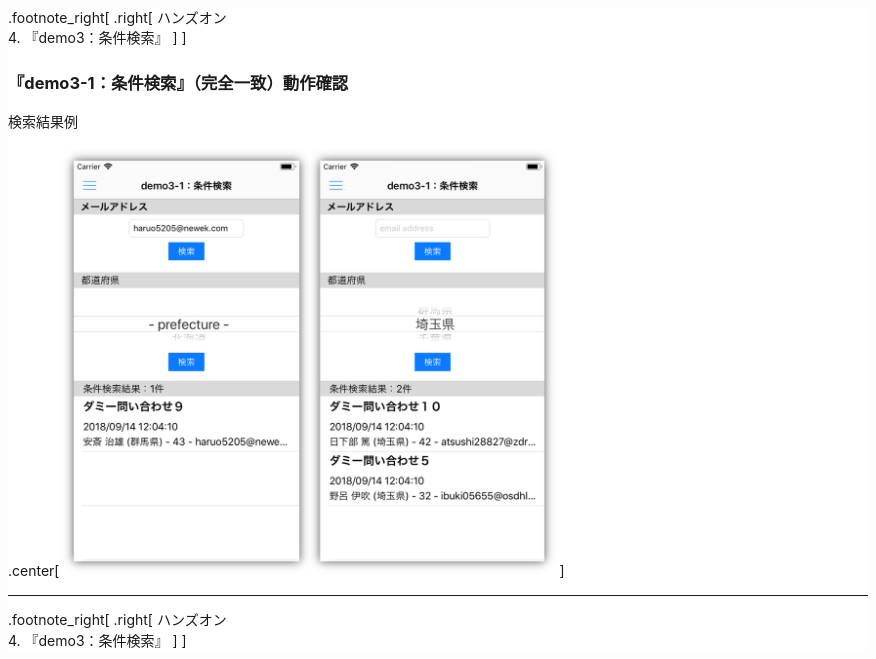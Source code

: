 .footnote_right[
.right[
ハンズオン<br>4. 『demo3：条件検索』
]
]

### 『demo3-1：条件検索』（完全一致）動作確認

検索結果例

.center[<img src="document-img/demo3-1_03.png" alt="demo3-1_03" width="500px">]


---
.footnote_right[
.right[
ハンズオン<br>4. 『demo3：条件検索』
]
]
